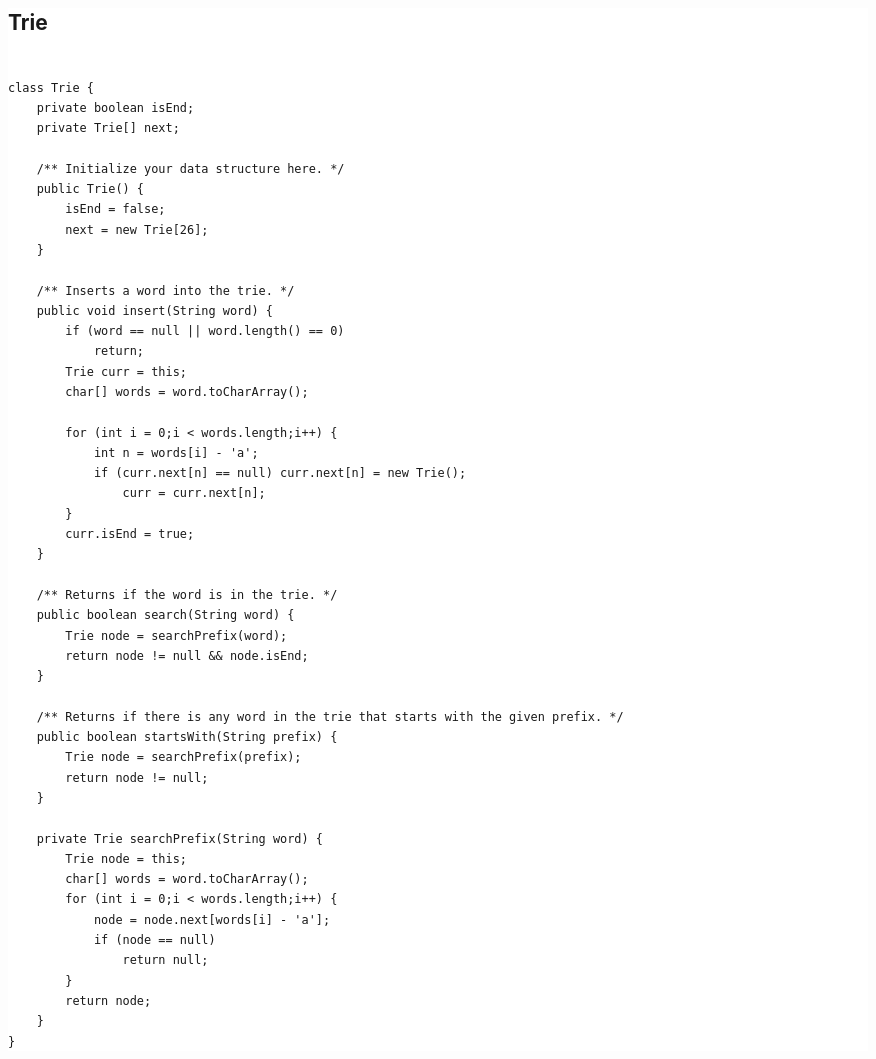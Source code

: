 ## Trie
```

class Trie {    
    private boolean isEnd;    
    private Trie[] next;    

    /** Initialize your data structure here. */    
    public Trie() {        
        isEnd = false;        
        next = new Trie[26];    
    }

    /** Inserts a word into the trie. */    
    public void insert(String word) {        
        if (word == null || word.length() == 0) 
            return;        
        Trie curr = this;        
        char[] words = word.toCharArray();        
        
        for (int i = 0;i < words.length;i++) {            
            int n = words[i] - 'a';            
            if (curr.next[n] == null) curr.next[n] = new Trie();            
                curr = curr.next[n];        
        }        
        curr.isEnd = true;    
    }        
    
    /** Returns if the word is in the trie. */    
    public boolean search(String word) {        
        Trie node = searchPrefix(word);        
        return node != null && node.isEnd;    
    }        
    
    /** Returns if there is any word in the trie that starts with the given prefix. */    
    public boolean startsWith(String prefix) {        
        Trie node = searchPrefix(prefix);        
        return node != null;    
    }    
    
    private Trie searchPrefix(String word) {        
        Trie node = this;        
        char[] words = word.toCharArray();        
        for (int i = 0;i < words.length;i++) {            
            node = node.next[words[i] - 'a'];            
            if (node == null) 
                return null;        
        }        
        return node;    
    }
}
```
